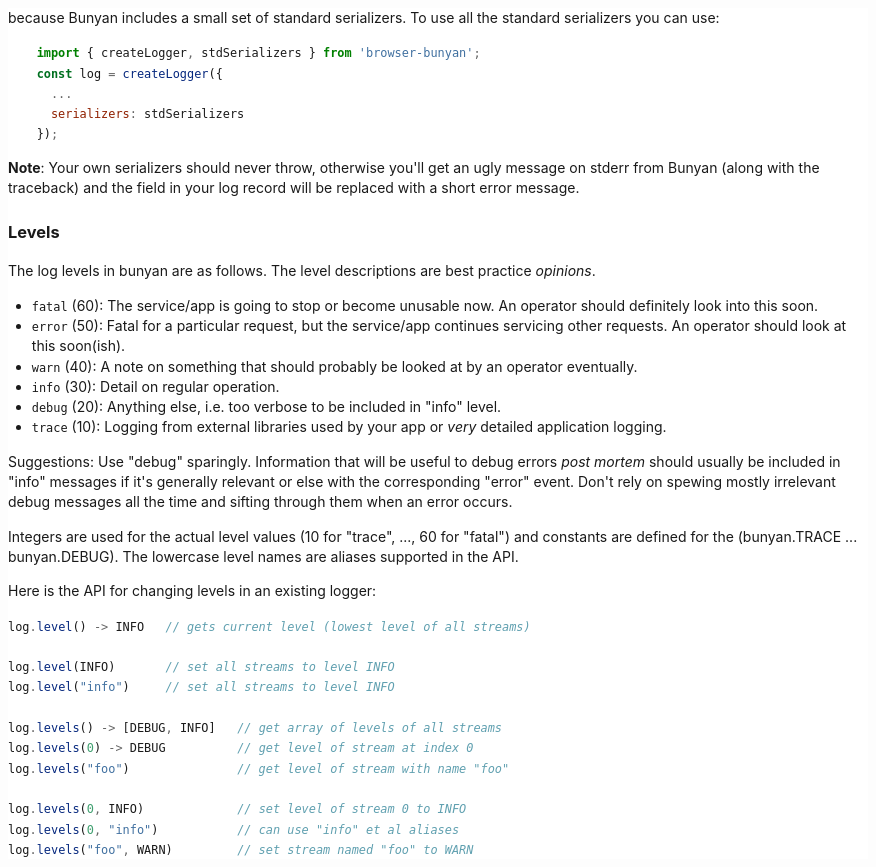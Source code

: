 because Bunyan includes a small set of standard serializers. To use all the
standard serializers you can use:

```javascript
    import { createLogger, stdSerializers } from 'browser-bunyan';
    const log = createLogger({
      ...
      serializers: stdSerializers
    });
```

**Note**: Your own serializers should never throw, otherwise you'll get an
ugly message on stderr from Bunyan (along with the traceback) and the field
in your log record will be replaced with a short error message.

### Levels

The log levels in bunyan are as follows. The level descriptions are best
practice *opinions*.

- `fatal` (60): The service/app is going to stop or become unusable now.
  An operator should definitely look into this soon.
- `error` (50): Fatal for a particular request, but the service/app continues
  servicing other requests. An operator should look at this soon(ish).
- `warn` (40): A note on something that should probably be looked at by an
  operator eventually.
- `info` (30): Detail on regular operation.
- `debug` (20): Anything else, i.e. too verbose to be included in "info" level.
- `trace` (10): Logging from external libraries used by your app or *very*
  detailed application logging.

Suggestions: Use "debug" sparingly. Information that will be useful to debug
errors *post mortem* should usually be included in "info" messages if it's
generally relevant or else with the corresponding "error" event. Don't rely
on spewing mostly irrelevant debug messages all the time and sifting through
them when an error occurs.

Integers are used for the actual level values (10 for "trace", ..., 60 for
"fatal") and constants are defined for the (bunyan.TRACE ... bunyan.DEBUG).
The lowercase level names are aliases supported in the API.

Here is the API for changing levels in an existing logger:

```javascript
log.level() -> INFO   // gets current level (lowest level of all streams)

log.level(INFO)       // set all streams to level INFO
log.level("info")     // set all streams to level INFO

log.levels() -> [DEBUG, INFO]   // get array of levels of all streams
log.levels(0) -> DEBUG          // get level of stream at index 0
log.levels("foo")               // get level of stream with name "foo"

log.levels(0, INFO)             // set level of stream 0 to INFO
log.levels(0, "info")           // can use "info" et al aliases
log.levels("foo", WARN)         // set stream named "foo" to WARN
```

